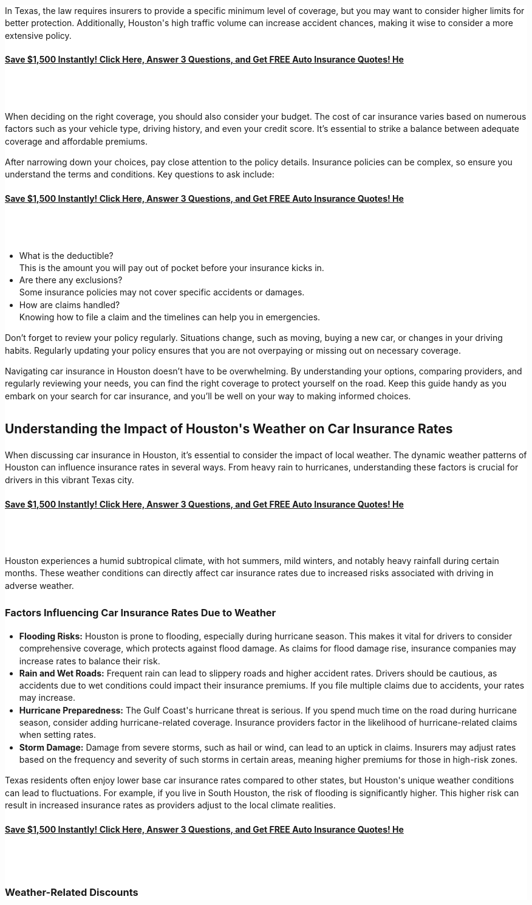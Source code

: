 </ol>
<p>In Texas, the law requires insurers to provide a specific minimum level of coverage, but you may want to consider higher limits for better protection. Additionally, Houston's high traffic volume can increase accident chances, making it wise to consider a more extensive policy.</p>
<h4><a href="https://smartfinancial.com/get-fast-quote.html?aid=114079&cid=7425&form_type=3&phone_cid=default&lead_type_id=1">Save $1,500 Instantly! Click Here, Answer 3 Questions, and Get FREE Auto Insurance Quotes! He</a></h4><br><br><p>When deciding on the right coverage, you should also consider your budget. The cost of car insurance varies based on numerous factors such as your vehicle type, driving history, and even your credit score. It’s essential to strike a balance between adequate coverage and affordable premiums.</p>
<p>After narrowing down your choices, pay close attention to the policy details. Insurance policies can be complex, so ensure you understand the terms and conditions. Key questions to ask include:</p>
<h4><a href="https://smartfinancial.com/get-fast-quote.html?aid=114079&cid=7425&form_type=3&phone_cid=default&lead_type_id=1">Save $1,500 Instantly! Click Here, Answer 3 Questions, and Get FREE Auto Insurance Quotes! He</a></h4><br><br><ul>
    <li>What is the deductible?<br/> This is the amount you will pay out of pocket before your insurance kicks in.</li>
    <li>Are there any exclusions?<br/> Some insurance policies may not cover specific accidents or damages.</li>
    <li>How are claims handled?<br/> Knowing how to file a claim and the timelines can help you in emergencies.</li>
</ul>
<p>Don’t forget to review your policy regularly. Situations change, such as moving, buying a new car, or changes in your driving habits. Regularly updating your policy ensures that you are not overpaying or missing out on necessary coverage.</p>
<p>Navigating car insurance in Houston doesn’t have to be overwhelming. By understanding your options, comparing providers, and regularly reviewing your needs, you can find the right coverage to protect yourself on the road. Keep this guide handy as you embark on your search for car insurance, and you’ll be well on your way to making informed choices.</p><h2>Understanding the Impact of Houston's Weather on Car Insurance Rates</h2><p>When discussing car insurance in Houston, it’s essential to consider the impact of local weather. The dynamic weather patterns of Houston can influence insurance rates in several ways. From heavy rain to hurricanes, understanding these factors is crucial for drivers in this vibrant Texas city.</p>
<h4><a href="https://smartfinancial.com/get-fast-quote.html?aid=114079&cid=7425&form_type=3&phone_cid=default&lead_type_id=1">Save $1,500 Instantly! Click Here, Answer 3 Questions, and Get FREE Auto Insurance Quotes! He</a></h4><br><br><p>Houston experiences a humid subtropical climate, with hot summers, mild winters, and notably heavy rainfall during certain months. These weather conditions can directly affect car insurance rates due to increased risks associated with driving in adverse weather.</p>
<h3>Factors Influencing Car Insurance Rates Due to Weather</h3>
<ul>
    <li><strong>Flooding Risks:</strong> Houston is prone to flooding, especially during hurricane season. This makes it vital for drivers to consider comprehensive coverage, which protects against flood damage. As claims for flood damage rise, insurance companies may increase rates to balance their risk.</li>
    <li><strong>Rain and Wet Roads:</strong> Frequent rain can lead to slippery roads and higher accident rates. Drivers should be cautious, as accidents due to wet conditions could impact their insurance premiums. If you file multiple claims due to accidents, your rates may increase.</li>
    <li><strong>Hurricane Preparedness:</strong> The Gulf Coast's hurricane threat is serious. If you spend much time on the road during hurricane season, consider adding hurricane-related coverage. Insurance providers factor in the likelihood of hurricane-related claims when setting rates.</li>
    <li><strong>Storm Damage:</strong> Damage from severe storms, such as hail or wind, can lead to an uptick in claims. Insurers may adjust rates based on the frequency and severity of such storms in certain areas, meaning higher premiums for those in high-risk zones.</li>
</ul>
<p>Texas residents often enjoy lower base car insurance rates compared to other states, but Houston's unique weather conditions can lead to fluctuations. For example, if you live in South Houston, the risk of flooding is significantly higher. This higher risk can result in increased insurance rates as providers adjust to the local climate realities.</p>
<h4><a href="https://smartfinancial.com/get-fast-quote.html?aid=114079&cid=7425&form_type=3&phone_cid=default&lead_type_id=1">Save $1,500 Instantly! Click Here, Answer 3 Questions, and Get FREE Auto Insurance Quotes! He</a></h4><br><br><h3>Weather-Related Discounts</h3>